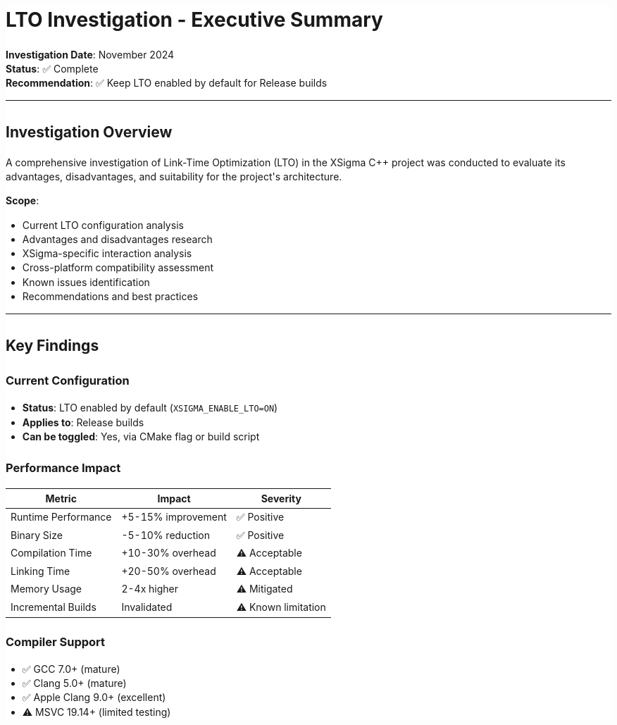 # LTO Investigation - Executive Summary

**Investigation Date**: November 2024  
**Status**: ✅ Complete  
**Recommendation**: ✅ Keep LTO enabled by default for Release builds

---

## Investigation Overview

A comprehensive investigation of Link-Time Optimization (LTO) in the XSigma C++ project was conducted to evaluate its advantages, disadvantages, and suitability for the project's architecture.

**Scope**:
- Current LTO configuration analysis
- Advantages and disadvantages research
- XSigma-specific interaction analysis
- Cross-platform compatibility assessment
- Known issues identification
- Recommendations and best practices

---

## Key Findings

### Current Configuration
- **Status**: LTO enabled by default (`XSIGMA_ENABLE_LTO=ON`)
- **Applies to**: Release builds
- **Can be toggled**: Yes, via CMake flag or build script

### Performance Impact
| Metric | Impact | Severity |
|--------|--------|----------|
| Runtime Performance | +5-15% improvement | ✅ Positive |
| Binary Size | -5-10% reduction | ✅ Positive |
| Compilation Time | +10-30% overhead | ⚠️ Acceptable |
| Linking Time | +20-50% overhead | ⚠️ Acceptable |
| Memory Usage | 2-4x higher | ⚠️ Mitigated |
| Incremental Builds | Invalidated | ⚠️ Known limitation |

### Compiler Support
- ✅ GCC 7.0+ (mature)
- ✅ Clang 5.0+ (mature)
- ✅ Apple Clang 9.0+ (excellent)
- ⚠️ MSVC 19.14+ (limited testing)
